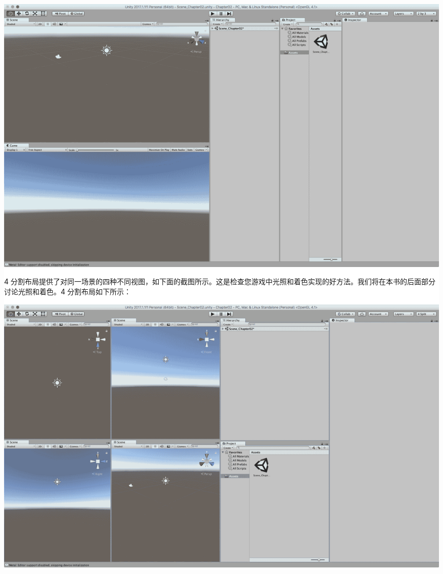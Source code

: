 ![](img/5389e212-af40-475d-9022-a6a72e335ba2.png)

4 分割布局提供了对同一场景的四种不同视图，如下面的截图所示。这是检查您游戏中光照和着色实现的好方法。我们将在本书的后面部分讨论光照和着色。4 分割布局如下所示：

![图片](img/2d2af0b1-4075-4b1a-bd0b-052f638b8a3b.png)
